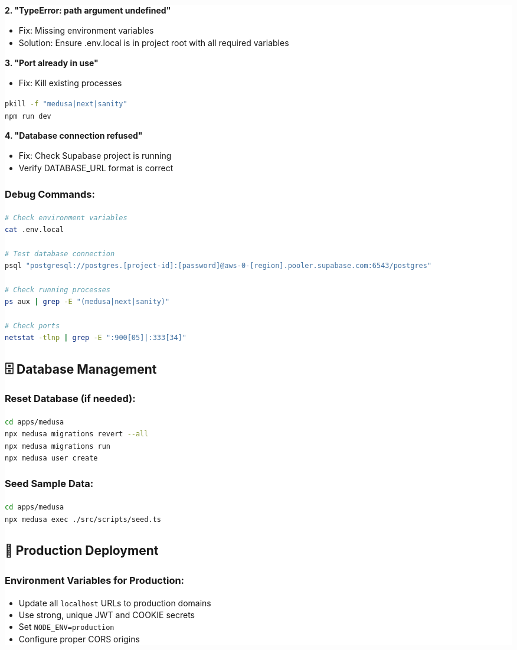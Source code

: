 **2. "TypeError: path argument undefined"**
- Fix: Missing environment variables
- Solution: Ensure .env.local is in project root with all required variables

**3. "Port already in use"**
- Fix: Kill existing processes
```bash
pkill -f "medusa|next|sanity"
npm run dev
```

**4. "Database connection refused"**
- Fix: Check Supabase project is running
- Verify DATABASE_URL format is correct

### **Debug Commands:**

```bash
# Check environment variables
cat .env.local

# Test database connection
psql "postgresql://postgres.[project-id]:[password]@aws-0-[region].pooler.supabase.com:6543/postgres"

# Check running processes
ps aux | grep -E "(medusa|next|sanity)"

# Check ports
netstat -tlnp | grep -E ":900[05]|:333[34]"
```

## 🗄️ **Database Management**

### **Reset Database (if needed):**
```bash
cd apps/medusa
npx medusa migrations revert --all
npx medusa migrations run
npx medusa user create
```

### **Seed Sample Data:**
```bash
cd apps/medusa
npx medusa exec ./src/scripts/seed.ts
```

## 🚀 **Production Deployment**

### **Environment Variables for Production:**
- Update all `localhost` URLs to production domains
- Use strong, unique JWT and COOKIE secrets
- Set `NODE_ENV=production`
- Configure proper CORS origins
